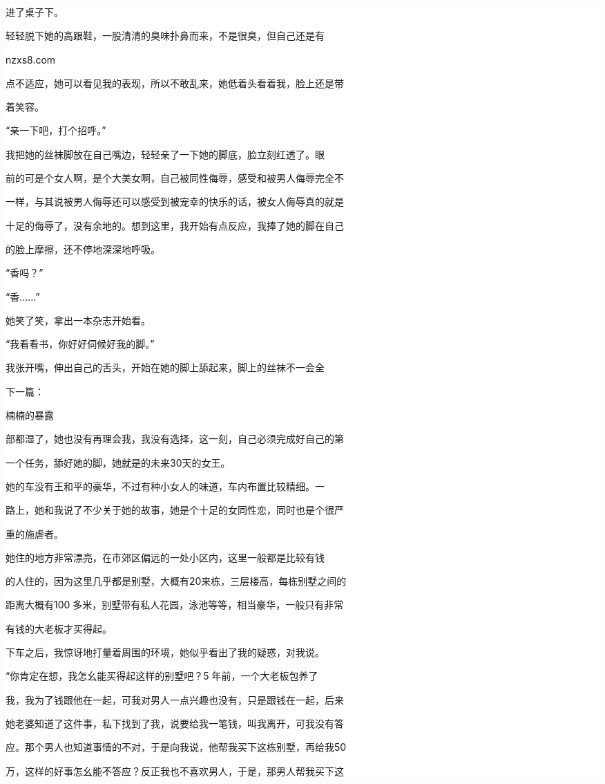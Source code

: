 进了桌子下。

轻轻脱下她的高跟鞋，一股清清的臭味扑鼻而来，不是很臭，但自己还是有

nzxs8.com

点不适应，她可以看见我的表现，所以不敢乱来，她低着头看着我，脸上还是带

着笑容。

“亲一下吧，打个招呼。”

我把她的丝袜脚放在自己嘴边，轻轻亲了一下她的脚底，脸立刻红透了。眼

前的可是个女人啊，是个大美女啊，自己被同性侮辱，感受和被男人侮辱完全不

一样，与其说被男人侮辱还可以感受到被宠幸的快乐的话，被女人侮辱真的就是

十足的侮辱了，没有余地的。想到这里，我开始有点反应，我捧了她的脚在自己

的脸上摩擦，还不停地深深地呼吸。

“香吗？”

“香……”

她笑了笑，拿出一本杂志开始看。

“我看看书，你好好伺候好我的脚。”

我张开嘴，伸出自己的舌头，开始在她的脚上舔起来，脚上的丝袜不一会全

下一篇：

楠楠的暴露

部都湿了，她也没有再理会我，我没有选择，这一刻，自己必须完成好自己的第

一个任务，舔好她的脚，她就是的未来30天的女王。

她的车没有王和平的豪华，不过有种小女人的味道，车内布置比较精细。一

路上，她和我说了不少关于她的故事，她是个十足的女同性恋，同时也是个很严

重的施虐者。

她住的地方非常漂亮，在市郊区偏远的一处小区内，这里一般都是比较有钱

的人住的，因为这里几乎都是别墅，大概有20来栋，三层楼高，每栋别墅之间的

距离大概有100 多米，别墅带有私人花园，泳池等等，相当豪华，一般只有非常

有钱的大老板才买得起。

下车之后，我惊讶地打量着周围的环境，她似乎看出了我的疑惑，对我说。

“你肯定在想，我怎幺能买得起这样的别墅吧？5 年前，一个大老板包养了

我，我为了钱跟他在一起，可我对男人一点兴趣也没有，只是跟钱在一起，后来

她老婆知道了这件事，私下找到了我，说要给我一笔钱，叫我离开，可我没有答

应。那个男人也知道事情的不对，于是向我说，他帮我买下这栋别墅，再给我50

万，这样的好事怎幺能不答应？反正我也不喜欢男人，于是，那男人帮我买下这
